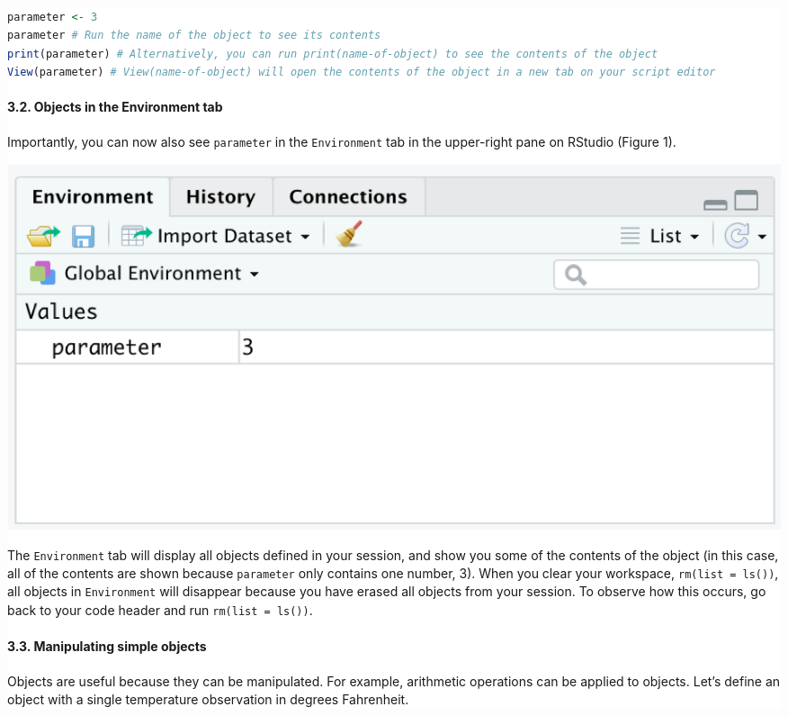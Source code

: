 ``` r
parameter <- 3
parameter # Run the name of the object to see its contents
print(parameter) # Alternatively, you can run print(name-of-object) to see the contents of the object
View(parameter) # View(name-of-object) will open the contents of the object in a new tab on your script editor
```

#### 3.2. Objects in the Environment tab

Importantly, you can now also see `parameter` in the `Environment` tab
in the upper-right pane on RStudio (Figure 1).

<center>

![Figure 1.](img/environment-object.png)

</center>

The `Environment` tab will display all objects defined in your session,
and show you some of the contents of the object (in this case, all of
the contents are shown because `parameter` only contains one number, 3).
When you clear your workspace, `rm(list = ls())`, all objects in
`Environment` will disappear because you have erased all objects from
your session. To observe how this occurs, go back to your code header
and run `rm(list = ls())`.

#### 3.3. Manipulating simple objects

Objects are useful because they can be manipulated. For example,
arithmetic operations can be applied to objects. Let’s define an object
with a single temperature observation in degrees Fahrenheit.
